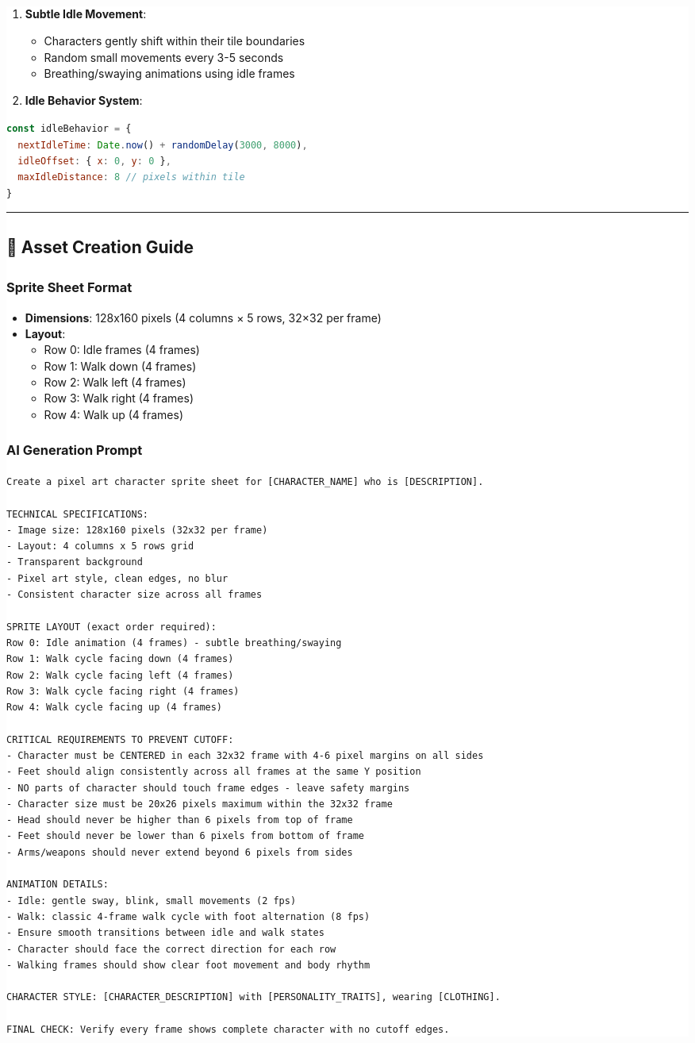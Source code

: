 1. **Subtle Idle Movement**:
   - Characters gently shift within their tile boundaries
   - Random small movements every 3-5 seconds
   - Breathing/swaying animations using idle frames

2. **Idle Behavior System**:
```javascript
const idleBehavior = {
  nextIdleTime: Date.now() + randomDelay(3000, 8000),
  idleOffset: { x: 0, y: 0 },
  maxIdleDistance: 8 // pixels within tile
}
```

---

## 🎨 Asset Creation Guide

### Sprite Sheet Format
- **Dimensions**: 128x160 pixels (4 columns × 5 rows, 32×32 per frame)
- **Layout**:
  - Row 0: Idle frames (4 frames)
  - Row 1: Walk down (4 frames)
  - Row 2: Walk left (4 frames) 
  - Row 3: Walk right (4 frames)
  - Row 4: Walk up (4 frames)

### AI Generation Prompt
```
Create a pixel art character sprite sheet for [CHARACTER_NAME] who is [DESCRIPTION].

TECHNICAL SPECIFICATIONS:
- Image size: 128x160 pixels (32x32 per frame)
- Layout: 4 columns x 5 rows grid
- Transparent background
- Pixel art style, clean edges, no blur
- Consistent character size across all frames

SPRITE LAYOUT (exact order required):
Row 0: Idle animation (4 frames) - subtle breathing/swaying
Row 1: Walk cycle facing down (4 frames)
Row 2: Walk cycle facing left (4 frames) 
Row 3: Walk cycle facing right (4 frames)
Row 4: Walk cycle facing up (4 frames)

CRITICAL REQUIREMENTS TO PREVENT CUTOFF:
- Character must be CENTERED in each 32x32 frame with 4-6 pixel margins on all sides
- Feet should align consistently across all frames at the same Y position
- NO parts of character should touch frame edges - leave safety margins
- Character size must be 20x26 pixels maximum within the 32x32 frame
- Head should never be higher than 6 pixels from top of frame
- Feet should never be lower than 6 pixels from bottom of frame
- Arms/weapons should never extend beyond 6 pixels from sides

ANIMATION DETAILS:
- Idle: gentle sway, blink, small movements (2 fps)
- Walk: classic 4-frame walk cycle with foot alternation (8 fps)
- Ensure smooth transitions between idle and walk states
- Character should face the correct direction for each row
- Walking frames should show clear foot movement and body rhythm

CHARACTER STYLE: [CHARACTER_DESCRIPTION] with [PERSONALITY_TRAITS], wearing [CLOTHING].

FINAL CHECK: Verify every frame shows complete character with no cutoff edges.
```